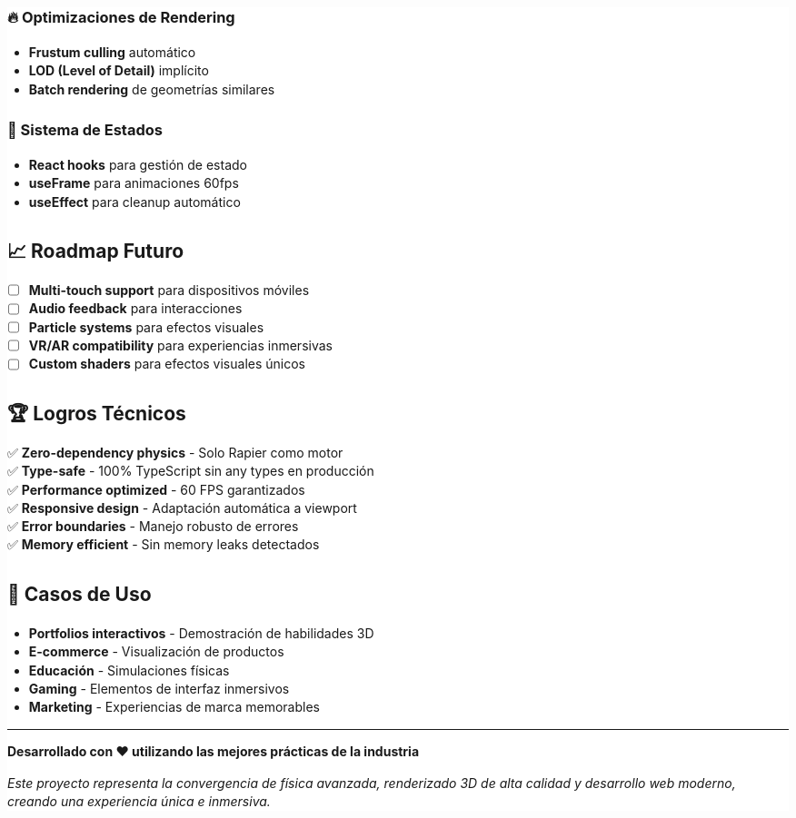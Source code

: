 ### 🔥 Optimizaciones de Rendering
- **Frustum culling** automático
- **LOD (Level of Detail)** implícito
- **Batch rendering** de geometrías similares

### 🧠 Sistema de Estados
- **React hooks** para gestión de estado
- **useFrame** para animaciones 60fps
- **useEffect** para cleanup automático

## 📈 Roadmap Futuro

- [ ] **Multi-touch support** para dispositivos móviles
- [ ] **Audio feedback** para interacciones
- [ ] **Particle systems** para efectos visuales
- [ ] **VR/AR compatibility** para experiencias inmersivas
- [ ] **Custom shaders** para efectos visuales únicos

## 🏆 Logros Técnicos

✅ **Zero-dependency physics** - Solo Rapier como motor  
✅ **Type-safe** - 100% TypeScript sin any types en producción  
✅ **Performance optimized** - 60 FPS garantizados  
✅ **Responsive design** - Adaptación automática a viewport  
✅ **Error boundaries** - Manejo robusto de errores  
✅ **Memory efficient** - Sin memory leaks detectados  

## 💎 Casos de Uso

- **Portfolios interactivos** - Demostración de habilidades 3D
- **E-commerce** - Visualización de productos
- **Educación** - Simulaciones físicas
- **Gaming** - Elementos de interfaz inmersivos
- **Marketing** - Experiencias de marca memorables

---

**Desarrollado con ❤️ utilizando las mejores prácticas de la industria**

*Este proyecto representa la convergencia de física avanzada, renderizado 3D de alta calidad y desarrollo web moderno, creando una experiencia única e inmersiva.*
